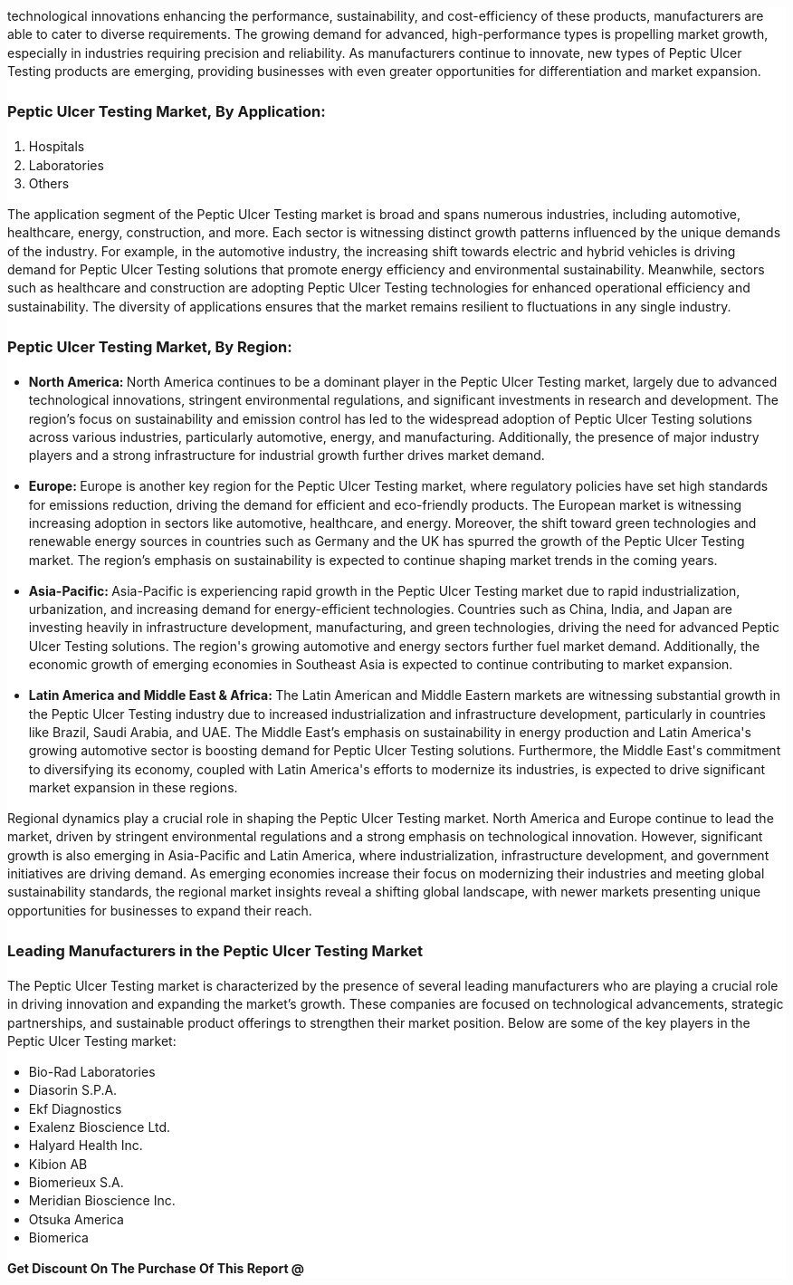 technological innovations enhancing the performance, sustainability, and cost-efficiency of these products, manufacturers are able to cater to diverse requirements. The growing demand for advanced, high-performance types is propelling market growth, especially in industries requiring precision and reliability. As manufacturers continue to innovate, new types of Peptic Ulcer Testing products are emerging, providing businesses with even greater opportunities for differentiation and market expansion.</p><h3>Peptic Ulcer Testing Market,&nbsp;By Application:</h3><ol><li>Hospitals<li> Laboratories<li> Others</li></ol><p>The application segment of the Peptic Ulcer Testing market is broad and spans numerous industries, including automotive, healthcare, energy, construction, and more. Each sector is witnessing distinct growth patterns influenced by the unique demands of the industry. For example, in the automotive industry, the increasing shift towards electric and hybrid vehicles is driving demand for Peptic Ulcer Testing solutions that promote energy efficiency and environmental sustainability. Meanwhile, sectors such as healthcare and construction are adopting Peptic Ulcer Testing technologies for enhanced operational efficiency and sustainability. The diversity of applications ensures that the market remains resilient to fluctuations in any single industry.</p><h3>Peptic Ulcer Testing Market, By Region:</h3><ul><li><p><strong>North America:&nbsp;</strong>North America continues to be a dominant player in the Peptic Ulcer Testing market, largely due to advanced technological innovations, stringent environmental regulations, and significant investments in research and development. The region&rsquo;s focus on sustainability and emission control has led to the widespread adoption of Peptic Ulcer Testing solutions across various industries, particularly automotive, energy, and manufacturing. Additionally, the presence of major industry players and a strong infrastructure for industrial growth further drives market demand.</p></li><li><p><strong><strong>Europe:&nbsp;</strong></strong>Europe is another key region for the Peptic Ulcer Testing market, where regulatory policies have set high standards for emissions reduction, driving the demand for efficient and eco-friendly products. The European market is witnessing increasing adoption in sectors like automotive, healthcare, and energy. Moreover, the shift toward green technologies and renewable energy sources in countries such as Germany and the UK has spurred the growth of the Peptic Ulcer Testing market. The region&rsquo;s emphasis on sustainability is expected to continue shaping market trends in the coming years.</p></li><li><p><strong><strong>Asia-Pacific:&nbsp;</strong></strong>Asia-Pacific is experiencing rapid growth in the Peptic Ulcer Testing market due to rapid industrialization, urbanization, and increasing demand for energy-efficient technologies. Countries such as China, India, and Japan are investing heavily in infrastructure development, manufacturing, and green technologies, driving the need for advanced Peptic Ulcer Testing solutions. The region's growing automotive and energy sectors further fuel market demand. Additionally, the economic growth of emerging economies in Southeast Asia is expected to continue contributing to market expansion.</p></li><li><p><strong><strong>Latin America and Middle East &amp; Africa:&nbsp;</strong></strong>The Latin American and Middle Eastern markets are witnessing substantial growth in the Peptic Ulcer Testing industry due to increased industrialization and infrastructure development, particularly in countries like Brazil, Saudi Arabia, and UAE. The Middle East&rsquo;s emphasis on sustainability in energy production and Latin America's growing automotive sector is boosting demand for Peptic Ulcer Testing solutions. Furthermore, the Middle East's commitment to diversifying its economy, coupled with Latin America's efforts to modernize its industries, is expected to drive significant market expansion in these regions.</p></li></ul><p>Regional dynamics play a crucial role in shaping the Peptic Ulcer Testing market. North America and Europe continue to lead the market, driven by stringent environmental regulations and a strong emphasis on technological innovation. However, significant growth is also emerging in Asia-Pacific and Latin America, where industrialization, infrastructure development, and government initiatives are driving demand. As emerging economies increase their focus on modernizing their industries and meeting global sustainability standards, the regional market insights reveal a shifting global landscape, with newer markets presenting unique opportunities for businesses to expand their reach.</p><h3><strong>Leading Manufacturers in the Peptic Ulcer Testing Market</strong></h3><p>The Peptic Ulcer Testing market is characterized by the presence of several leading manufacturers who are playing a crucial role in driving innovation and expanding the market&rsquo;s growth. These companies are focused on technological advancements, strategic partnerships, and sustainable product offerings to strengthen their market position. Below are some of the key players in the Peptic Ulcer Testing market:</p></div><div class="article-main__content" data-test-id="publishing-text-block"><ul><li><span class="">Bio-Rad Laboratories<li> Diasorin S.P.A.<li> Ekf Diagnostics<li> Exalenz Bioscience Ltd.<li> Halyard Health Inc.<li> Kibion AB<li> Biomerieux S.A.<li> Meridian Bioscience Inc.<li> Otsuka America<li> Biomerica</span></li></ul></div><div class="article-main__content" data-test-id="publishing-text-block"><p><span class="font-[700]"><strong>Get Discount On The Purchase Of This Report @</strong>